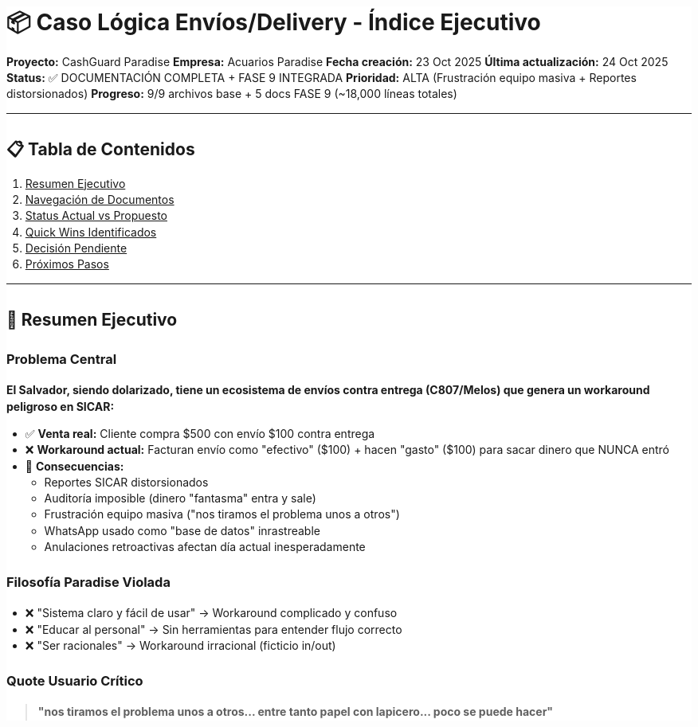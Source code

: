 # 📦 Caso Lógica Envíos/Delivery - Índice Ejecutivo

**Proyecto:** CashGuard Paradise
**Empresa:** Acuarios Paradise
**Fecha creación:** 23 Oct 2025
**Última actualización:** 24 Oct 2025
**Status:** ✅ DOCUMENTACIÓN COMPLETA + FASE 9 INTEGRADA
**Prioridad:** ALTA (Frustración equipo masiva + Reportes distorsionados)
**Progreso:** 9/9 archivos base + 5 docs FASE 9 (~18,000 líneas totales)

---

## 📋 Tabla de Contenidos

1. [Resumen Ejecutivo](#resumen-ejecutivo)
2. [Navegación de Documentos](#navegación-de-documentos)
3. [Status Actual vs Propuesto](#status-actual-vs-propuesto)
4. [Quick Wins Identificados](#quick-wins-identificados)
5. [Decisión Pendiente](#decisión-pendiente)
6. [Próximos Pasos](#próximos-pasos)

---

## 🎯 Resumen Ejecutivo

### Problema Central

**El Salvador, siendo dolarizado, tiene un ecosistema de envíos contra entrega (C807/Melos) que genera un workaround peligroso en SICAR:**

- ✅ **Venta real:** Cliente compra $500 con envío $100 contra entrega
- ❌ **Workaround actual:** Facturan envío como "efectivo" ($100) + hacen "gasto" ($100) para sacar dinero que NUNCA entró
- 🔴 **Consecuencias:**
  - Reportes SICAR distorsionados
  - Auditoría imposible (dinero "fantasma" entra y sale)
  - Frustración equipo masiva ("nos tiramos el problema unos a otros")
  - WhatsApp usado como "base de datos" inrastreable
  - Anulaciones retroactivas afectan día actual inesperadamente

### Filosofía Paradise Violada

- ❌ "Sistema claro y fácil de usar" → Workaround complicado y confuso
- ❌ "Educar al personal" → Sin herramientas para entender flujo correcto
- ❌ "Ser racionales" → Workaround irracional (ficticio in/out)

### Quote Usuario Crítico

> **"nos tiramos el problema unos a otros... entre tanto papel con lapicero... poco se puede hacer"**
